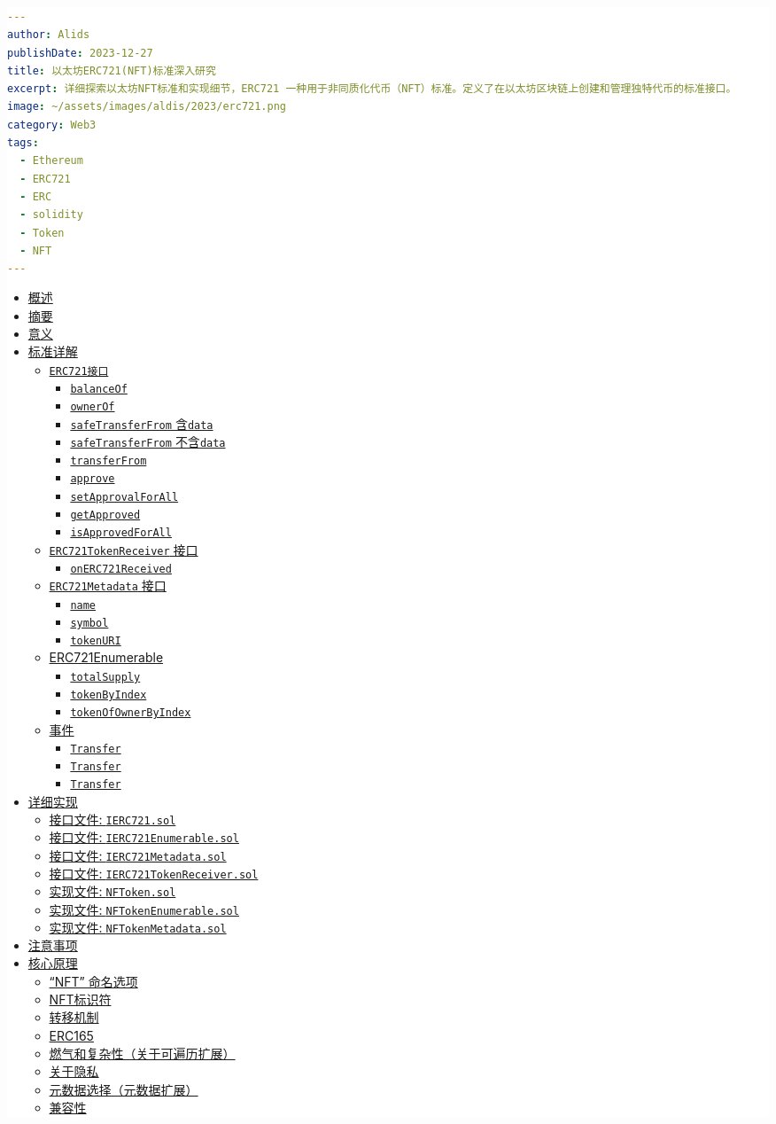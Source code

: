 ```yaml
---
author: Alids
publishDate: 2023-12-27
title: 以太坊ERC721(NFT)标准深入研究
excerpt: 详细探索以太坊NFT标准和实现细节，ERC721 一种用于非同质化代币（NFT）标准。定义了在以太坊区块链上创建和管理独特代币的标准接口。
image: ~/assets/images/aldis/2023/erc721.png
category: Web3
tags:
  - Ethereum
  - ERC721
  - ERC
  - solidity
  - Token
  - NFT
---
```


- [概述](#概述)
- [摘要](#摘要)
- [意义](#意义)
- [标准详解](#标准详解)
  - [`ERC721接口`](#erc721接口)
    - [`balanceOf`](#balanceof)
    - [`ownerOf`](#ownerof)
    - [`safeTransferFrom` 含`data`](#safetransferfrom-含data)
    - [`safeTransferFrom` 不含`data`](#safetransferfrom-不含data)
    - [`transferFrom`](#transferfrom)
    - [`approve`](#approve)
    - [`setApprovalForAll`](#setapprovalforall)
    - [`getApproved`](#getapproved)
    - [`isApprovedForAll`](#isapprovedforall)
  - [`ERC721TokenReceiver` 接口](#erc721tokenreceiver-接口)
    - [`onERC721Received`](#onerc721received)
  - [`ERC721Metadata` 接口](#erc721metadata-接口)
    - [`name`](#name)
    - [`symbol`](#symbol)
    - [`tokenURI`](#tokenuri)
  - [ERC721Enumerable](#erc721enumerable)
    - [`totalSupply`](#totalsupply)
    - [`tokenByIndex`](#tokenbyindex)
    - [`tokenOfOwnerByIndex`](#tokenofownerbyindex)
  - [事件](#事件)
    - [`Transfer`](#transfer)
    - [`Transfer`](#transfer-1)
    - [`Transfer`](#transfer-2)
- [详细实现](#详细实现)
  - [接口文件: `IERC721.sol`](#接口文件-ierc721sol)
  - [接口文件: `IERC721Enumerable.sol`](#接口文件-ierc721enumerablesol)
  - [接口文件: `IERC721Metadata.sol`](#接口文件-ierc721metadatasol)
  - [接口文件: `IERC721TokenReceiver.sol`](#接口文件-ierc721tokenreceiversol)
  - [实现文件: `NFToken.sol`](#实现文件-nftokensol)
  - [实现文件: `NFTokenEnumerable.sol`](#实现文件-nftokenenumerablesol)
  - [实现文件: `NFTokenMetadata.sol`](#实现文件-nftokenmetadatasol)
- [注意事项](#注意事项)
- [核心原理](#核心原理)
  - [“NFT” 命名选项](#nft-命名选项)
  - [NFT标识符](#nft标识符)
  - [转移机制](#转移机制)
  - [ERC165](#erc165)
  - [燃气和复杂性（关于可遍历扩展）](#燃气和复杂性关于可遍历扩展)
  - [关于隐私](#关于隐私)
  - [元数据选择（元数据扩展）](#元数据选择元数据扩展)
  - [兼容性](#兼容性)